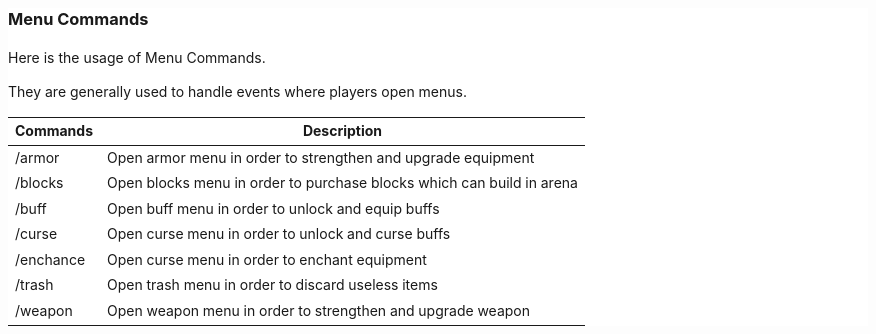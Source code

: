 
### Menu Commands

Here is the usage of Menu Commands.

They are generally used to handle events where players open menus.

| Commands | Description |
| ------------- | ------------- |
| /armor  | Open armor menu in order to strengthen and upgrade equipment |
| /blocks  | Open blocks menu in order to purchase blocks which can build in arena |
| /buff  | Open buff menu in order to unlock and equip buffs |
| /curse  | Open curse menu in order to unlock and curse buffs |
| /enchance  | Open curse menu in order to enchant equipment |
| /trash  | Open trash menu in order to discard useless items |
| /weapon  | Open weapon menu in order to strengthen and upgrade weapon |
